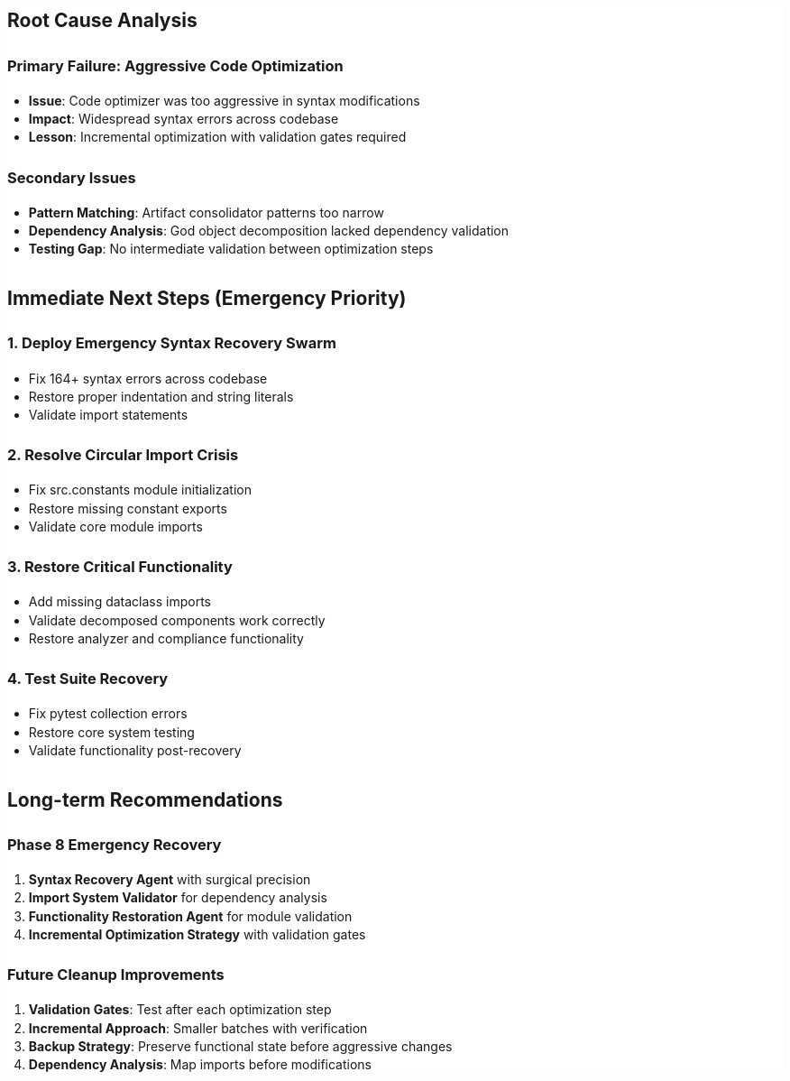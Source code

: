 ## Root Cause Analysis

### Primary Failure: Aggressive Code Optimization
- **Issue**: Code optimizer was too aggressive in syntax modifications
- **Impact**: Widespread syntax errors across codebase
- **Lesson**: Incremental optimization with validation gates required

### Secondary Issues
- **Pattern Matching**: Artifact consolidator patterns too narrow
- **Dependency Analysis**: God object decomposition lacked dependency validation
- **Testing Gap**: No intermediate validation between optimization steps

## Immediate Next Steps (Emergency Priority)

### 1. Deploy Emergency Syntax Recovery Swarm
- Fix 164+ syntax errors across codebase
- Restore proper indentation and string literals
- Validate import statements

### 2. Resolve Circular Import Crisis
- Fix src.constants module initialization
- Restore missing constant exports
- Validate core module imports

### 3. Restore Critical Functionality
- Add missing dataclass imports
- Validate decomposed components work correctly
- Restore analyzer and compliance functionality

### 4. Test Suite Recovery
- Fix pytest collection errors
- Restore core system testing
- Validate functionality post-recovery

## Long-term Recommendations

### Phase 8 Emergency Recovery
1. **Syntax Recovery Agent** with surgical precision
2. **Import System Validator** for dependency analysis
3. **Functionality Restoration Agent** for module validation
4. **Incremental Optimization Strategy** with validation gates

### Future Cleanup Improvements
1. **Validation Gates**: Test after each optimization step
2. **Incremental Approach**: Smaller batches with verification
3. **Backup Strategy**: Preserve functional state before aggressive changes
4. **Dependency Analysis**: Map imports before modifications
